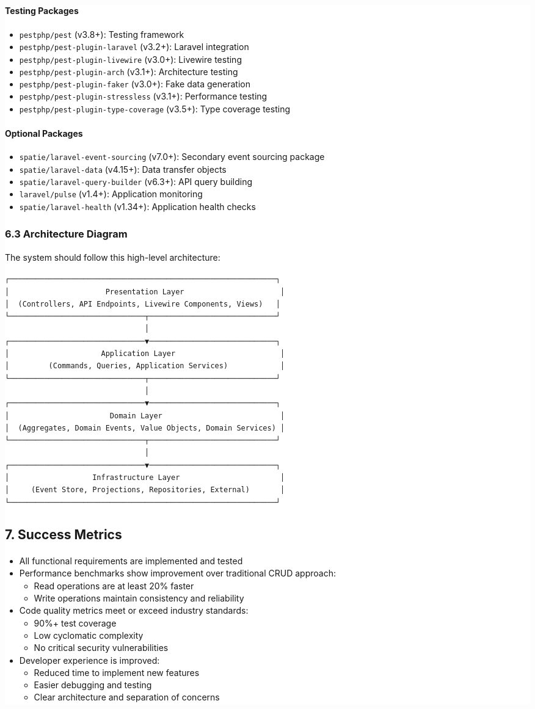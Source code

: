 #### Testing Packages

- `pestphp/pest` (v3.8+): Testing framework
- `pestphp/pest-plugin-laravel` (v3.2+): Laravel integration
- `pestphp/pest-plugin-livewire` (v3.0+): Livewire testing
- `pestphp/pest-plugin-arch` (v3.1+): Architecture testing
- `pestphp/pest-plugin-faker` (v3.0+): Fake data generation
- `pestphp/pest-plugin-stressless` (v3.1+): Performance testing
- `pestphp/pest-plugin-type-coverage` (v3.5+): Type coverage testing

#### Optional Packages

- `spatie/laravel-event-sourcing` (v7.0+): Secondary event sourcing package
- `spatie/laravel-data` (v4.15+): Data transfer objects
- `spatie/laravel-query-builder` (v6.3+): API query building
- `laravel/pulse` (v1.4+): Application monitoring
- `spatie/laravel-health` (v1.34+): Application health checks

### 6.3 Architecture Diagram

The system should follow this high-level architecture:

```
┌─────────────────────────────────────────────────────────────┐
│                      Presentation Layer                      │
│  (Controllers, API Endpoints, Livewire Components, Views)   │
└───────────────────────────────┬─────────────────────────────┘
                                │
┌───────────────────────────────▼─────────────────────────────┐
│                     Application Layer                        │
│         (Commands, Queries, Application Services)            │
└───────────────────────────────┬─────────────────────────────┘
                                │
┌───────────────────────────────▼─────────────────────────────┐
│                       Domain Layer                           │
│  (Aggregates, Domain Events, Value Objects, Domain Services) │
└───────────────────────────────┬─────────────────────────────┘
                                │
┌───────────────────────────────▼─────────────────────────────┐
│                   Infrastructure Layer                       │
│     (Event Store, Projections, Repositories, External)       │
└─────────────────────────────────────────────────────────────┘
```

## 7. Success Metrics

- All functional requirements are implemented and tested
- Performance benchmarks show improvement over traditional CRUD approach:
  - Read operations are at least 20% faster
  - Write operations maintain consistency and reliability
- Code quality metrics meet or exceed industry standards:
  - 90%+ test coverage
  - Low cyclomatic complexity
  - No critical security vulnerabilities
- Developer experience is improved:
  - Reduced time to implement new features
  - Easier debugging and testing
  - Clear architecture and separation of concerns
